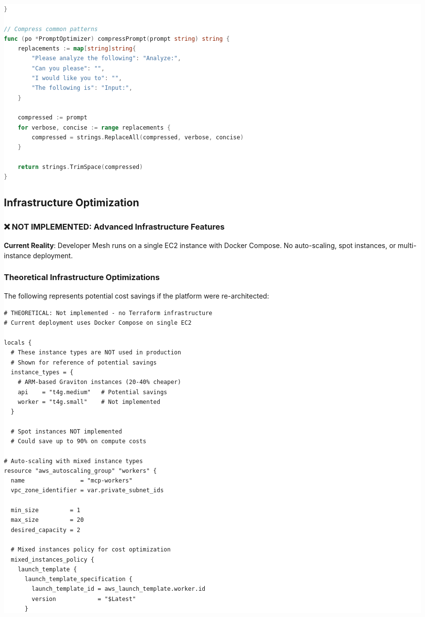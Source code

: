```go
}

// Compress common patterns
func (po *PromptOptimizer) compressPrompt(prompt string) string {
    replacements := map[string]string{
        "Please analyze the following": "Analyze:",
        "Can you please": "",
        "I would like you to": "",
        "The following is": "Input:",
    }
    
    compressed := prompt
    for verbose, concise := range replacements {
        compressed = strings.ReplaceAll(compressed, verbose, concise)
    }
    
    return strings.TrimSpace(compressed)
}
```

## Infrastructure Optimization

### ❌ NOT IMPLEMENTED: Advanced Infrastructure Features

**Current Reality**: Developer Mesh runs on a single EC2 instance with Docker Compose. No auto-scaling, spot instances, or multi-instance deployment.

### Theoretical Infrastructure Optimizations

The following represents potential cost savings if the platform were re-architected:

```hcl
# THEORETICAL: Not implemented - no Terraform infrastructure
# Current deployment uses Docker Compose on single EC2

locals {
  # These instance types are NOT used in production
  # Shown for reference of potential savings
  instance_types = {
    # ARM-based Graviton instances (20-40% cheaper)
    api    = "t4g.medium"   # Potential savings
    worker = "t4g.small"    # Not implemented
  }
  
  # Spot instances NOT implemented
  # Could save up to 90% on compute costs

# Auto-scaling with mixed instance types
resource "aws_autoscaling_group" "workers" {
  name                = "mcp-workers"
  vpc_zone_identifier = var.private_subnet_ids
  
  min_size         = 1
  max_size         = 20
  desired_capacity = 2
  
  # Mixed instances policy for cost optimization
  mixed_instances_policy {
    launch_template {
      launch_template_specification {
        launch_template_id = aws_launch_template.worker.id
        version            = "$Latest"
      }
```